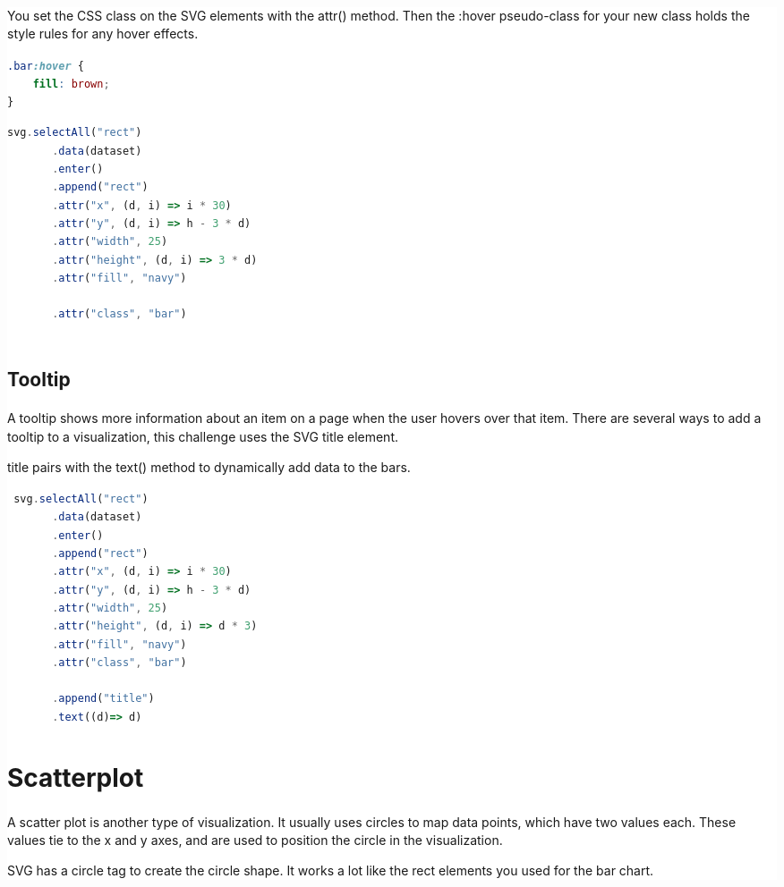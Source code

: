You set the CSS class on the SVG elements with the attr() method. Then the :hover pseudo-class for your new class holds the style rules for any hover effects.

```css
.bar:hover {
    fill: brown;
}
```

```javascript
svg.selectAll("rect")
       .data(dataset)
       .enter()
       .append("rect")
       .attr("x", (d, i) => i * 30)
       .attr("y", (d, i) => h - 3 * d)
       .attr("width", 25)
       .attr("height", (d, i) => 3 * d)
       .attr("fill", "navy")
       
       .attr("class", "bar")
    
```

## Tooltip
A tooltip shows more information about an item on a page when the user hovers over that item. There are several ways to add a tooltip to a visualization, this challenge uses the SVG title element.

title pairs with the text() method to dynamically add data to the bars.

```javascript
 svg.selectAll("rect")
       .data(dataset)
       .enter()
       .append("rect")
       .attr("x", (d, i) => i * 30)
       .attr("y", (d, i) => h - 3 * d)
       .attr("width", 25)
       .attr("height", (d, i) => d * 3)
       .attr("fill", "navy")
       .attr("class", "bar")

       .append("title")
       .text((d)=> d)     
 ```
 
# Scatterplot
A scatter plot is another type of visualization. It usually uses circles to map data points, which have two values each. These values tie to the x and y axes, and are used to position the circle in the visualization.

SVG has a circle tag to create the circle shape. It works a lot like the rect elements you used for the bar chart.
